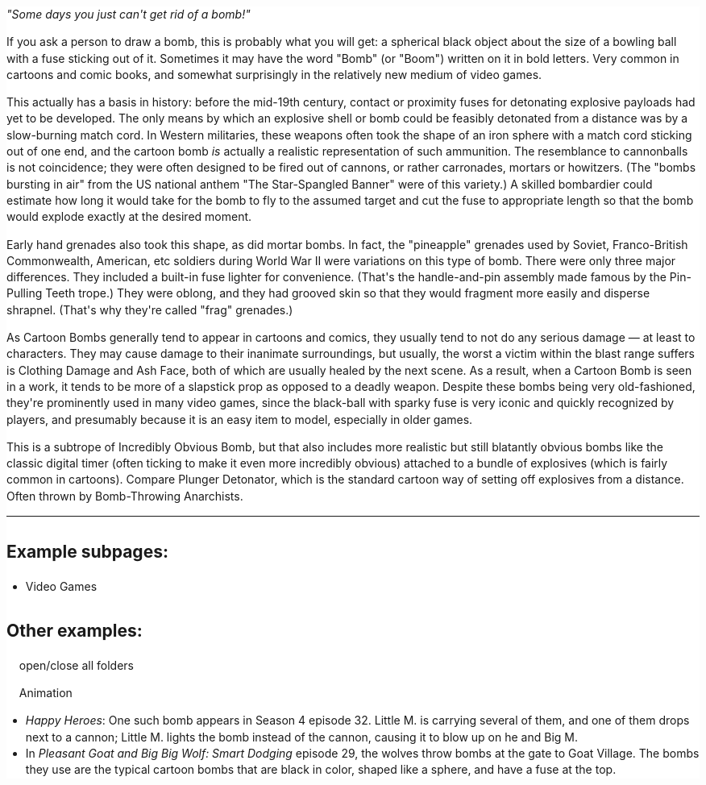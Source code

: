 _"Some days you just can't get rid of a bomb!"_

If you ask a person to draw a bomb, this is probably what you will get: a spherical black object about the size of a bowling ball with a fuse sticking out of it. Sometimes it may have the word "Bomb" (or "Boom") written on it in bold letters. Very common in cartoons and comic books, and somewhat surprisingly in the relatively new medium of video games.

This actually has a basis in history: before the mid-19th century, contact or proximity fuses for detonating explosive payloads had yet to be developed. The only means by which an explosive shell or bomb could be feasibly detonated from a distance was by a slow-burning match cord. In Western militaries, these weapons often took the shape of an iron sphere with a match cord sticking out of one end, and the cartoon bomb _is_ actually a realistic representation of such ammunition. The resemblance to cannonballs is not coincidence; they were often designed to be fired out of cannons, or rather carronades, mortars or howitzers. (The "bombs bursting in air" from the US national anthem "The Star-Spangled Banner" were of this variety.) A skilled bombardier could estimate how long it would take for the bomb to fly to the assumed target and cut the fuse to appropriate length so that the bomb would explode exactly at the desired moment.

Early hand grenades also took this shape, as did mortar bombs. In fact, the "pineapple" grenades used by Soviet, Franco-British Commonwealth, American, etc soldiers during World War II were variations on this type of bomb. There were only three major differences. They included a built-in fuse lighter for convenience. (That's the handle-and-pin assembly made famous by the Pin-Pulling Teeth trope.) They were oblong, and they had grooved skin so that they would fragment more easily and disperse shrapnel. (That's why they're called "frag" grenades.)

As Cartoon Bombs generally tend to appear in cartoons and comics, they usually tend to not do any serious damage — at least to characters. They may cause damage to their inanimate surroundings, but usually, the worst a victim within the blast range suffers is Clothing Damage and Ash Face, both of which are usually healed by the next scene. As a result, when a Cartoon Bomb is seen in a work, it tends to be more of a slapstick prop as opposed to a deadly weapon. Despite these bombs being very old-fashioned, they're prominently used in many video games, since the black-ball with sparky fuse is very iconic and quickly recognized by players, and presumably because it is an easy item to model, especially in older games.

This is a subtrope of Incredibly Obvious Bomb, but that also includes more realistic but still blatantly obvious bombs like the classic digital timer (often ticking to make it even more incredibly obvious) attached to a bundle of explosives (which is fairly common in cartoons). Compare Plunger Detonator, which is the standard cartoon way of setting off explosives from a distance. Often thrown by Bomb-Throwing Anarchists.

___

## Example subpages:

-   Video Games

## Other examples:

    open/close all folders 

    Animation 

-   _Happy Heroes_: One such bomb appears in Season 4 episode 32. Little M. is carrying several of them, and one of them drops next to a cannon; Little M. lights the bomb instead of the cannon, causing it to blow up on he and Big M.
-   In _Pleasant Goat and Big Big Wolf: Smart Dodging_ episode 29, the wolves throw bombs at the gate to Goat Village. The bombs they use are the typical cartoon bombs that are black in color, shaped like a sphere, and have a fuse at the top.
